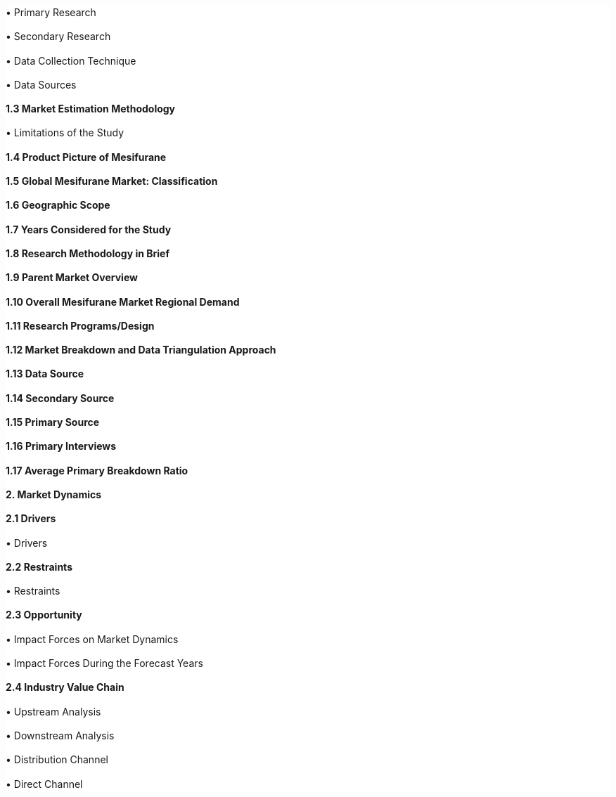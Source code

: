 • Primary Research

• Secondary Research

• Data Collection Technique

• Data Sources

<strong>1.3 Market Estimation Methodology</strong>

• Limitations of the Study

<strong>1.4 Product Picture of Mesifurane</strong>

<strong>1.5 Global Mesifurane Market: Classification</strong>

<strong>1.6 Geographic Scope</strong>

<strong>1.7 Years Considered for the Study</strong>

<strong>1.8 Research Methodology in Brief</strong>

<strong>1.9 Parent Market Overview</strong>

<strong>1.10 Overall Mesifurane Market Regional Demand</strong>

<strong>1.11 Research Programs/Design</strong>

<strong>1.12 Market Breakdown and Data Triangulation Approach</strong>

<strong>1.13 Data Source</strong>

<strong>1.14 Secondary Source</strong>

<strong>1.15 Primary Source</strong>

<strong>1.16 Primary Interviews</strong>

<strong>1.17 Average Primary Breakdown Ratio</strong>

<strong>2. Market Dynamics</strong>

<strong>2.1 Drivers</strong>

• Drivers

<strong>2.2 Restraints</strong>

• Restraints

<strong>2.3 Opportunity</strong>

• Impact Forces on Market Dynamics

• Impact Forces During the Forecast Years

<strong>2.4 Industry Value Chain</strong>

• Upstream Analysis

• Downstream Analysis

• Distribution Channel

• Direct Channel
